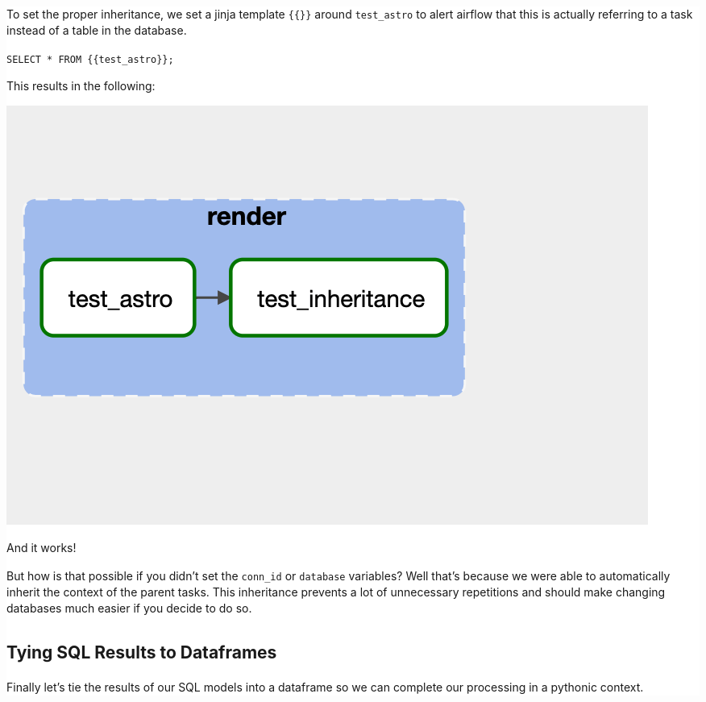 

To set the proper inheritance, we set a jinja template ``{{}}`` around `test_astro` to alert airflow that this is actually referring
to a task instead of a table in the database.




```
SELECT * FROM {{test_astro}};
```



This results in the following:

![](img/two_task_passing_inherit.png)


And it works!

But how is that possible if you didn’t set the `conn_id` or `database` variables? Well that’s because we were able to automatically inherit the context of the parent tasks. This inheritance prevents a lot of unnecessary repetitions and should make changing databases much easier if you decide to do so.


## Tying SQL Results to Dataframes

Finally let’s tie the results of our SQL models into a dataframe so we can complete our processing in a pythonic context.

